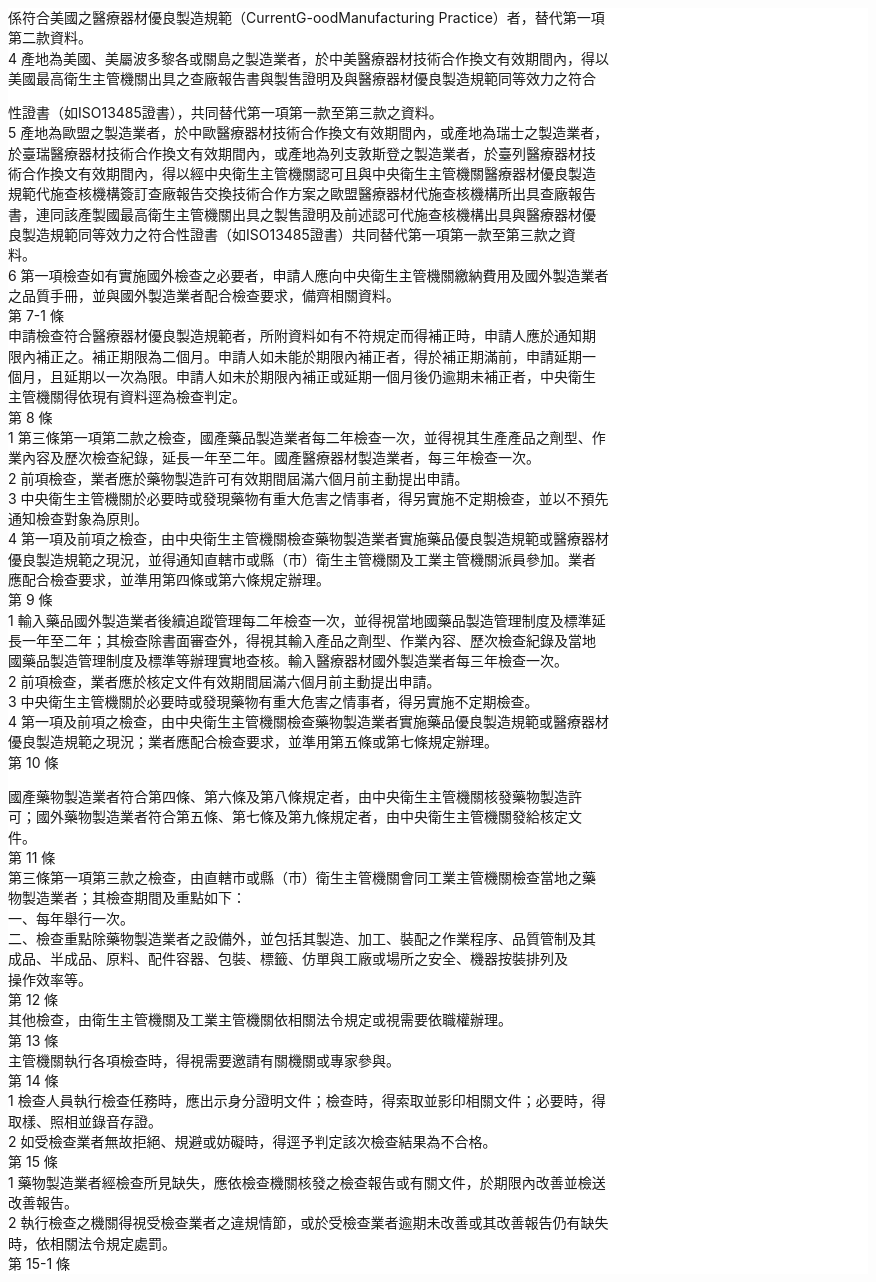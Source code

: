 係符合美國之醫療器材優良製造規範（CurrentG-oodManufacturing Practice）者，替代第一項  
第二款資料。  
4 產地為美國、美屬波多黎各或關島之製造業者，於中美醫療器材技術合作換文有效期間內，得以  
美國最高衛生主管機關出具之查廠報告書與製售證明及與醫療器材優良製造規範同等效力之符合  


性證書（如ISO13485證書），共同替代第一項第一款至第三款之資料。  
5 產地為歐盟之製造業者，於中歐醫療器材技術合作換文有效期間內，或產地為瑞士之製造業者，  
於臺瑞醫療器材技術合作換文有效期間內，或產地為列支敦斯登之製造業者，於臺列醫療器材技  
術合作換文有效期間內，得以經中央衛生主管機關認可且與中央衛生主管機關醫療器材優良製造  
規範代施查核機構簽訂查廠報告交換技術合作方案之歐盟醫療器材代施查核機構所出具查廠報告  
書，連同該產製國最高衛生主管機關出具之製售證明及前述認可代施查核機構出具與醫療器材優  
良製造規範同等效力之符合性證書（如ISO13485證書）共同替代第一項第一款至第三款之資  
料。  
6 第一項檢查如有實施國外檢查之必要者，申請人應向中央衛生主管機關繳納費用及國外製造業者  
之品質手冊，並與國外製造業者配合檢查要求，備齊相關資料。  
第 7-1 條  
申請檢查符合醫療器材優良製造規範者，所附資料如有不符規定而得補正時，申請人應於通知期  
限內補正之。補正期限為二個月。申請人如未能於期限內補正者，得於補正期滿前，申請延期一  
個月，且延期以一次為限。申請人如未於期限內補正或延期一個月後仍逾期未補正者，中央衛生  
主管機關得依現有資料逕為檢查判定。  
第 8 條  
1 第三條第一項第二款之檢查，國產藥品製造業者每二年檢查一次，並得視其生產產品之劑型、作  
業內容及歷次檢查紀錄，延長一年至二年。國產醫療器材製造業者，每三年檢查一次。  
2 前項檢查，業者應於藥物製造許可有效期間屆滿六個月前主動提出申請。  
3 中央衛生主管機關於必要時或發現藥物有重大危害之情事者，得另實施不定期檢查，並以不預先  
通知檢查對象為原則。  
4 第一項及前項之檢查，由中央衛生主管機關檢查藥物製造業者實施藥品優良製造規範或醫療器材  
優良製造規範之現況，並得通知直轄市或縣（市）衛生主管機關及工業主管機關派員參加。業者  
應配合檢查要求，並準用第四條或第六條規定辦理。  
第 9 條  
1 輸入藥品國外製造業者後續追蹤管理每二年檢查一次，並得視當地國藥品製造管理制度及標準延  
長一年至二年；其檢查除書面審查外，得視其輸入產品之劑型、作業內容、歷次檢查紀錄及當地  
國藥品製造管理制度及標準等辦理實地查核。輸入醫療器材國外製造業者每三年檢查一次。  
2 前項檢查，業者應於核定文件有效期間屆滿六個月前主動提出申請。  
3 中央衛生主管機關於必要時或發現藥物有重大危害之情事者，得另實施不定期檢查。  
4 第一項及前項之檢查，由中央衛生主管機關檢查藥物製造業者實施藥品優良製造規範或醫療器材  
優良製造規範之現況；業者應配合檢查要求，並準用第五條或第七條規定辦理。  
第 10 條  


國產藥物製造業者符合第四條、第六條及第八條規定者，由中央衛生主管機關核發藥物製造許  
可；國外藥物製造業者符合第五條、第七條及第九條規定者，由中央衛生主管機關發給核定文  
件。  
第 11 條  
第三條第一項第三款之檢查，由直轄市或縣（市）衛生主管機關會同工業主管機關檢查當地之藥  
物製造業者；其檢查期間及重點如下：  
一、每年舉行一次。  
二、檢查重點除藥物製造業者之設備外，並包括其製造、加工、裝配之作業程序、品質管制及其  
成品、半成品、原料、配件容器、包裝、標籤、仿單與工廠或場所之安全、機器按裝排列及  
操作效率等。  
第 12 條  
其他檢查，由衛生主管機關及工業主管機關依相關法令規定或視需要依職權辦理。  
第 13 條  
主管機關執行各項檢查時，得視需要邀請有關機關或專家參與。  
第 14 條  
1 檢查人員執行檢查任務時，應出示身分證明文件；檢查時，得索取並影印相關文件；必要時，得  
取樣、照相並錄音存證。  
2 如受檢查業者無故拒絕、規避或妨礙時，得逕予判定該次檢查結果為不合格。  
第 15 條  
1 藥物製造業者經檢查所見缺失，應依檢查機關核發之檢查報告或有關文件，於期限內改善並檢送  
改善報告。  
2 執行檢查之機關得視受檢查業者之違規情節，或於受檢查業者逾期未改善或其改善報告仍有缺失  
時，依相關法令規定處罰。  
第 15-1 條  